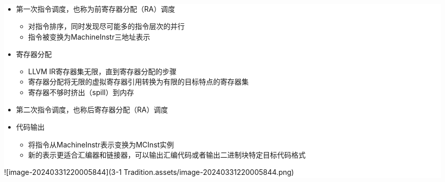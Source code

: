 + 第一次指令调度，也称为前寄存器分配（RA）调度
  + 对指令排序，同时发现尽可能多的指令层次的并行
  + 指令被变换为MachineInstr三地址表示

+ 寄存器分配
  + LLVM IR寄存器集无限，直到寄存器分配的步骤
  + 寄存器分配将无限的虚拟寄存器引用转换为有限的目标特点的寄存器集
  + 寄存器不够时挤出（spill）到内存
+ 第二次指令调度，也称后寄存器分配（RA）调度
+ 代码输出
  + 将指令从MachineInstr表示变换为MCInst实例
  + 新的表示更适合汇编器和链接器，可以输出汇编代码或者输出二进制块特定目标代码格式

![image-20240331220005844](3-1 Tradition.assets/image-20240331220005844.png)

